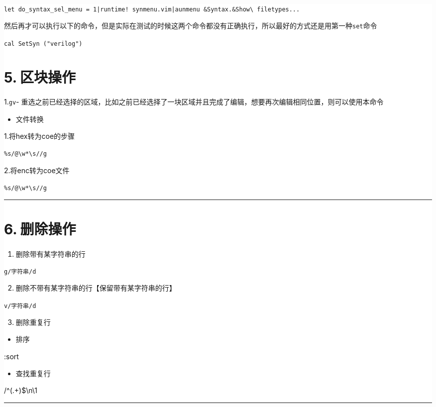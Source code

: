 
```
let do_syntax_sel_menu = 1|runtime! synmenu.vim|aunmenu &Syntax.&Show\ filetypes...

```

然后再才可以执行以下的命令，但是实际在测试的时候这两个命令都没有正确执行，所以最好的方式还是用第一种```set```命令

```
cal SetSyn ("verilog")
```



# 5. 区块操作

1.```gv```- 重选之前已经选择的区域，比如之前已经选择了一块区域并且完成了编辑，想要再次编辑相同位置，则可以使用本命令

* 文件转换



1.将hex转为coe的步骤

```
%s/@\w*\s//g
```

2.将enc转为coe文件

```
%s/@\w*\s//g
```

------



# 6. 删除操作  

1. 删除带有某字符串的行  

```
g/字符串/d
```
2. 删除不带有某字符串的行【保留带有某字符串的行】  

```
v/字符串/d
```

3. 删除重复行  

- 排序

:sort

- 查找重复行

/^\(.\+\)$\n\1


------
